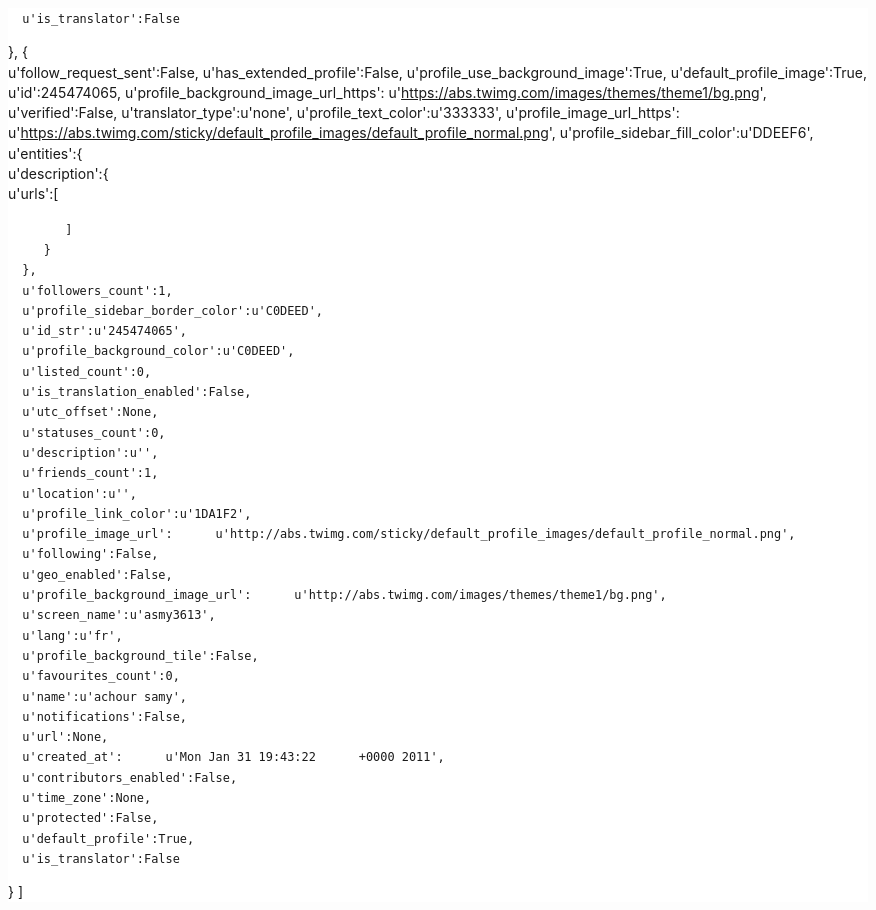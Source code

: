       u'is_translator':False
   },
   {  
      u'follow_request_sent':False,
      u'has_extended_profile':False,
      u'profile_use_background_image':True,
      u'default_profile_image':True,
      u'id':245474065,
      u'profile_background_image_url_https':      u'https://abs.twimg.com/images/themes/theme1/bg.png',
      u'verified':False,
      u'translator_type':u'none',
      u'profile_text_color':u'333333',
      u'profile_image_url_https':      u'https://abs.twimg.com/sticky/default_profile_images/default_profile_normal.png',
      u'profile_sidebar_fill_color':u'DDEEF6',
      u'entities':{  
         u'description':{  
            u'urls':[  

            ]
         }
      },
      u'followers_count':1,
      u'profile_sidebar_border_color':u'C0DEED',
      u'id_str':u'245474065',
      u'profile_background_color':u'C0DEED',
      u'listed_count':0,
      u'is_translation_enabled':False,
      u'utc_offset':None,
      u'statuses_count':0,
      u'description':u'',
      u'friends_count':1,
      u'location':u'',
      u'profile_link_color':u'1DA1F2',
      u'profile_image_url':      u'http://abs.twimg.com/sticky/default_profile_images/default_profile_normal.png',
      u'following':False,
      u'geo_enabled':False,
      u'profile_background_image_url':      u'http://abs.twimg.com/images/themes/theme1/bg.png',
      u'screen_name':u'asmy3613',
      u'lang':u'fr',
      u'profile_background_tile':False,
      u'favourites_count':0,
      u'name':u'achour samy',
      u'notifications':False,
      u'url':None,
      u'created_at':      u'Mon Jan 31 19:43:22      +0000 2011',
      u'contributors_enabled':False,
      u'time_zone':None,
      u'protected':False,
      u'default_profile':True,
      u'is_translator':False
   }
]
